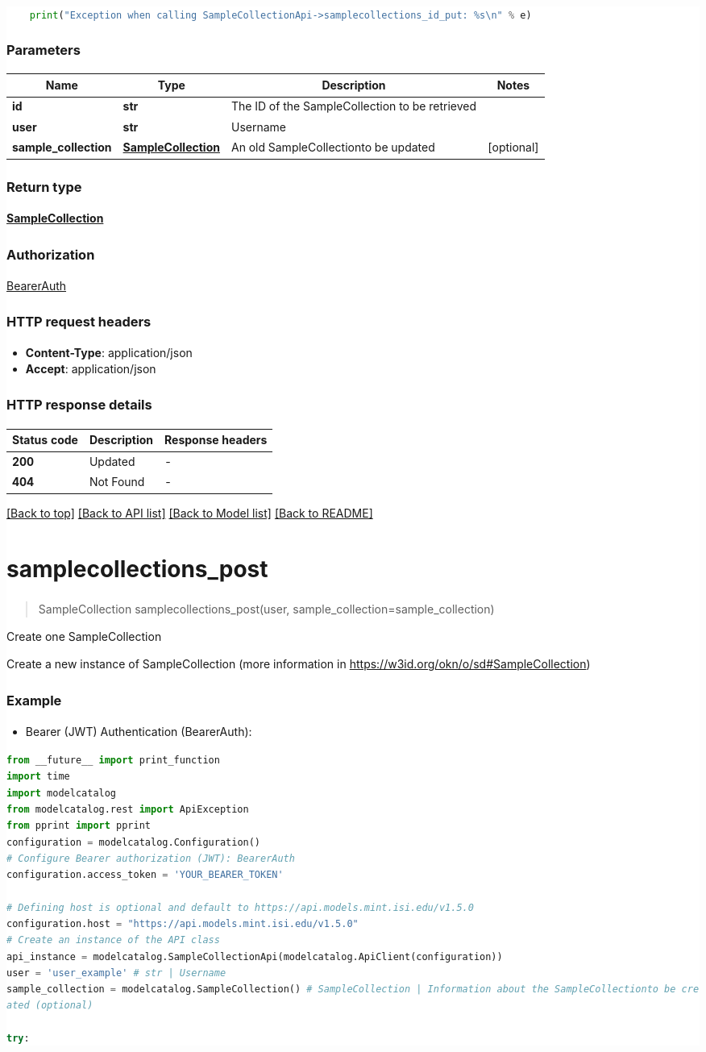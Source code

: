 ```python
    print("Exception when calling SampleCollectionApi->samplecollections_id_put: %s\n" % e)
```

### Parameters

Name | Type | Description  | Notes
------------- | ------------- | ------------- | -------------
 **id** | **str**| The ID of the SampleCollection to be retrieved | 
 **user** | **str**| Username | 
 **sample_collection** | [**SampleCollection**](SampleCollection.md)| An old SampleCollectionto be updated | [optional] 

### Return type

[**SampleCollection**](SampleCollection.md)

### Authorization

[BearerAuth](../#BearerAuth)

### HTTP request headers

 - **Content-Type**: application/json
 - **Accept**: application/json

### HTTP response details
| Status code | Description | Response headers |
|-------------|-------------|------------------|
**200** | Updated |  -  |
**404** | Not Found |  -  |

[[Back to top]](#) [[Back to API list]](../#documentation-for-api-endpoints) [[Back to Model list]](../#documentation-for-models) [[Back to README]](../)

# **samplecollections_post**
> SampleCollection samplecollections_post(user, sample_collection=sample_collection)

Create one SampleCollection

Create a new instance of SampleCollection (more information in https://w3id.org/okn/o/sd#SampleCollection)

### Example

* Bearer (JWT) Authentication (BearerAuth):
```python
from __future__ import print_function
import time
import modelcatalog
from modelcatalog.rest import ApiException
from pprint import pprint
configuration = modelcatalog.Configuration()
# Configure Bearer authorization (JWT): BearerAuth
configuration.access_token = 'YOUR_BEARER_TOKEN'

# Defining host is optional and default to https://api.models.mint.isi.edu/v1.5.0
configuration.host = "https://api.models.mint.isi.edu/v1.5.0"
# Create an instance of the API class
api_instance = modelcatalog.SampleCollectionApi(modelcatalog.ApiClient(configuration))
user = 'user_example' # str | Username
sample_collection = modelcatalog.SampleCollection() # SampleCollection | Information about the SampleCollectionto be created (optional)

try:
```